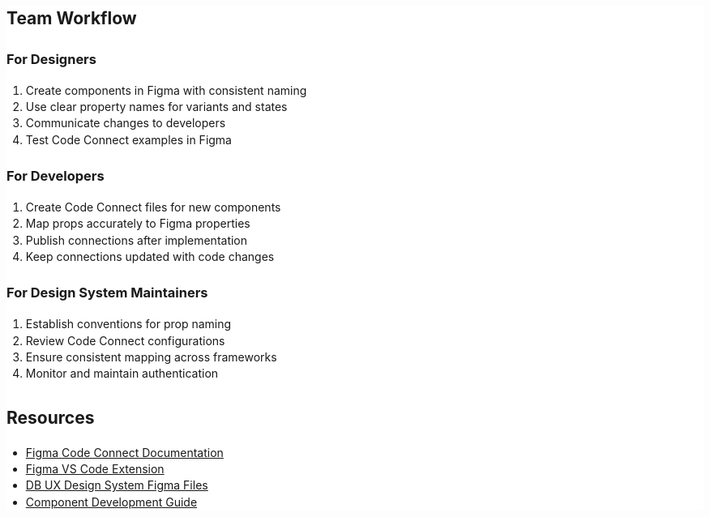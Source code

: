 ## Team Workflow

### For Designers
1. Create components in Figma with consistent naming
2. Use clear property names for variants and states
3. Communicate changes to developers
4. Test Code Connect examples in Figma

### For Developers
1. Create Code Connect files for new components
2. Map props accurately to Figma properties
3. Publish connections after implementation
4. Keep connections updated with code changes

### For Design System Maintainers
1. Establish conventions for prop naming
2. Review Code Connect configurations
3. Ensure consistent mapping across frameworks
4. Monitor and maintain authentication

## Resources

- [Figma Code Connect Documentation](https://github.com/figma/code-connect)
- [Figma VS Code Extension](https://marketplace.visualstudio.com/items?itemName=figma.figma-vscode-extension)
- [DB UX Design System Figma Files](https://www.figma.com/files/team/TEAM_ID)
- [Component Development Guide](/docs/how-to-develop-a-component.md)